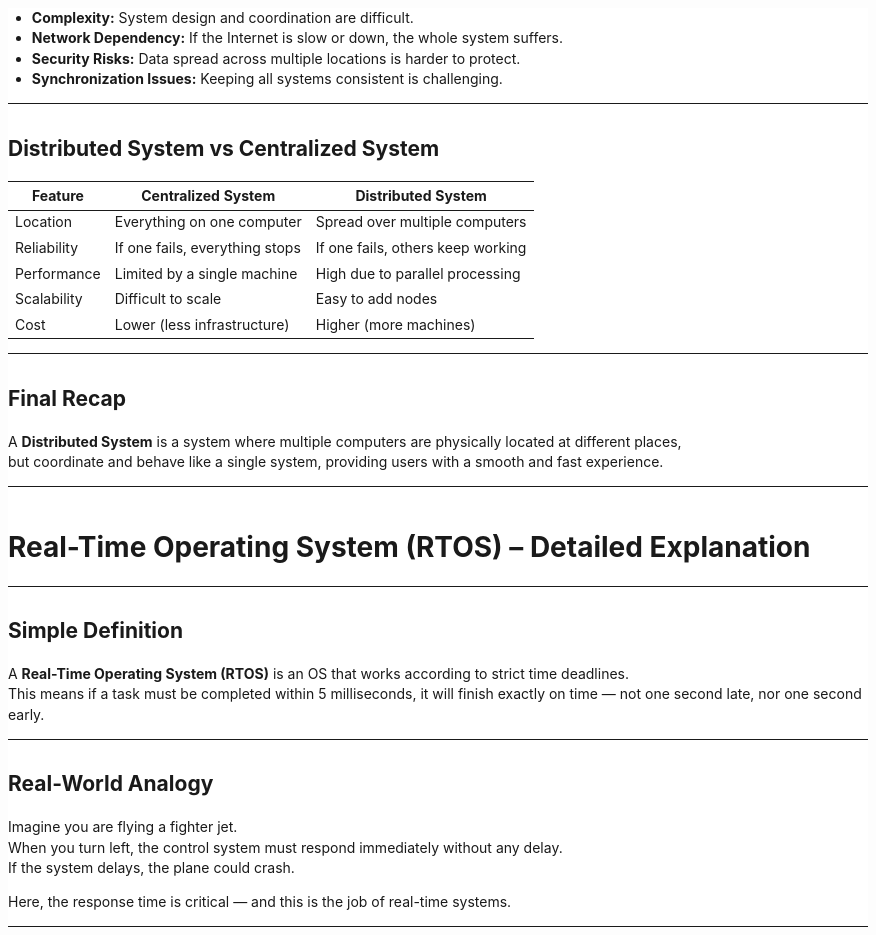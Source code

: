 - **Complexity:** System design and coordination are difficult.  
- **Network Dependency:** If the Internet is slow or down, the whole system suffers.  
- **Security Risks:** Data spread across multiple locations is harder to protect.  
- **Synchronization Issues:** Keeping all systems consistent is challenging.

---

## Distributed System vs Centralized System

| Feature           | Centralized System                   | Distributed System                    |
|-------------------|-----------------------------------|-------------------------------------|
| Location          | Everything on one computer          | Spread over multiple computers       |
| Reliability       | If one fails, everything stops      | If one fails, others keep working    |
| Performance       | Limited by a single machine         | High due to parallel processing      |
| Scalability       | Difficult to scale                  | Easy to add nodes                    |
| Cost              | Lower (less infrastructure)         | Higher (more machines)                |

---

## Final Recap

A **Distributed System** is a system where multiple computers are physically located at different places,  
but coordinate and behave like a single system, providing users with a smooth and fast experience.

---

# Real-Time Operating System (RTOS) – Detailed Explanation

---

## Simple Definition

A **Real-Time Operating System (RTOS)** is an OS that works according to strict time deadlines.  
This means if a task must be completed within 5 milliseconds, it will finish exactly on time — not one second late, nor one second early.

---

## Real-World Analogy

Imagine you are flying a fighter jet.  
When you turn left, the control system must respond immediately without any delay.  
If the system delays, the plane could crash.

Here, the response time is critical — and this is the job of real-time systems.

---
